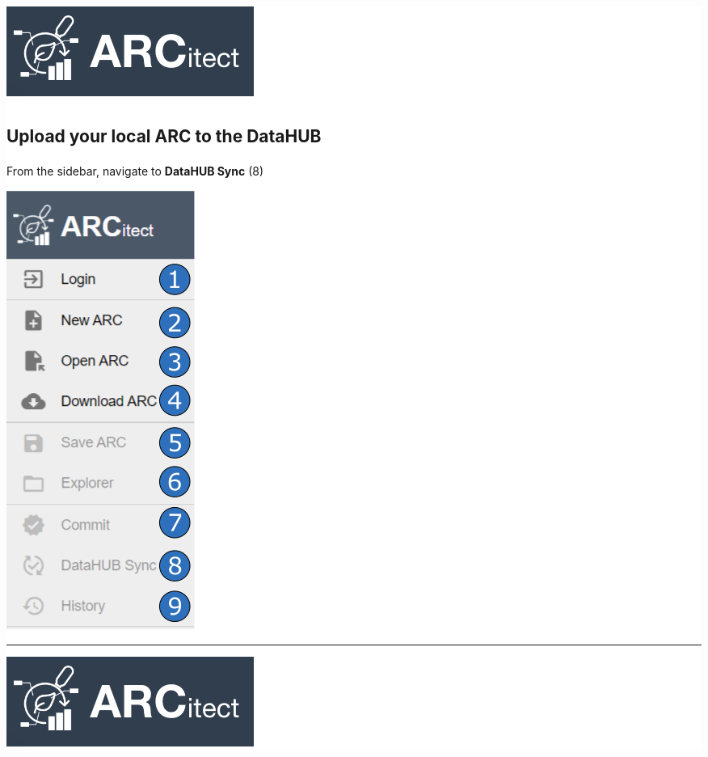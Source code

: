 
<img class="arcitectLogo" src="./start-here/arcitectLogo.png"/>


## Upload your local ARC to the DataHUB

From the sidebar, navigate to **DataHUB Sync** (8)

![bg right:40% w:250](./../../../img/ARCitect-help-Sidebar.png)

---


<img class="arcitectLogo" src="./start-here/arcitectLogo.png"/>
